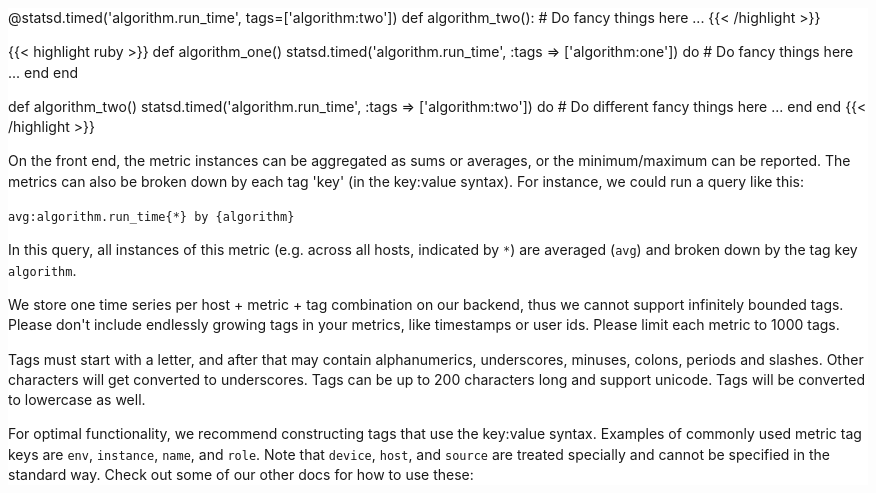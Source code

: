 @statsd.timed('algorithm.run_time', tags=['algorithm:two'])
def algorithm_two():
    # Do fancy things here ...
{{< /highlight >}}
  </div>
  <div class="tab-pane fade in" id="tags-ruby">
{{< highlight ruby >}}
def algorithm_one()
  statsd.timed('algorithm.run_time', :tags => ['algorithm:one']) do
    # Do fancy things here ...
  end
end

def algorithm_two()
  statsd.timed('algorithm.run_time', :tags => ['algorithm:two']) do
    # Do different fancy things here ...
  end
end
{{< /highlight >}}
  </div>
</div>

On the front end, the metric instances can be aggregated as sums or averages,
or the minimum/maximum can be reported. The metrics can also be broken down by
each tag 'key' (in the key:value syntax). For instance, we could run a
query like this:

`avg:algorithm.run_time{*} by {algorithm}`

In this query, all instances of this metric (e.g. across all hosts, indicated by `*`) are averaged
(`avg`) and broken down by the tag key `algorithm`.


<p class="alert alert-warning">
We store one time series per host + metric + tag combination on our backend,
thus we cannot support infinitely bounded tags. Please don't include endlessly
growing tags in your metrics, like timestamps or user ids. Please limit each
metric to 1000 tags.
</p>


Tags must start with a letter, and after that may contain alphanumerics,
underscores, minuses, colons, periods and slashes. Other characters will get
converted to underscores. Tags can be up to 200 characters long and support
unicode. Tags will be converted to lowercase as well.

For optimal functionality, we recommend constructing tags that use the key:value
syntax. Examples of commonly used metric tag keys are `env`, `instance`, `name`, and `role`.
Note that `device`, `host`, and `source` are treated specially and cannot be specified
in the standard way. Check out some of our other docs for how to use these:
